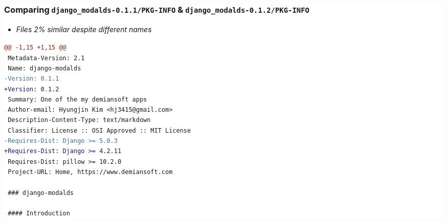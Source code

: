 ### Comparing `django_modalds-0.1.1/PKG-INFO` & `django_modalds-0.1.2/PKG-INFO`

 * *Files 2% similar despite different names*

```diff
@@ -1,15 +1,15 @@
 Metadata-Version: 2.1
 Name: django-modalds
-Version: 0.1.1
+Version: 0.1.2
 Summary: One of the my demiansoft apps
 Author-email: Hyungjin Kim <hj3415@gmail.com>
 Description-Content-Type: text/markdown
 Classifier: License :: OSI Approved :: MIT License
-Requires-Dist: Django >= 5.0.3
+Requires-Dist: Django >= 4.2.11
 Requires-Dist: pillow >= 10.2.0
 Project-URL: Home, https://www.demiansoft.com
 
 ### django-modalds
 
 #### Introduction
```

